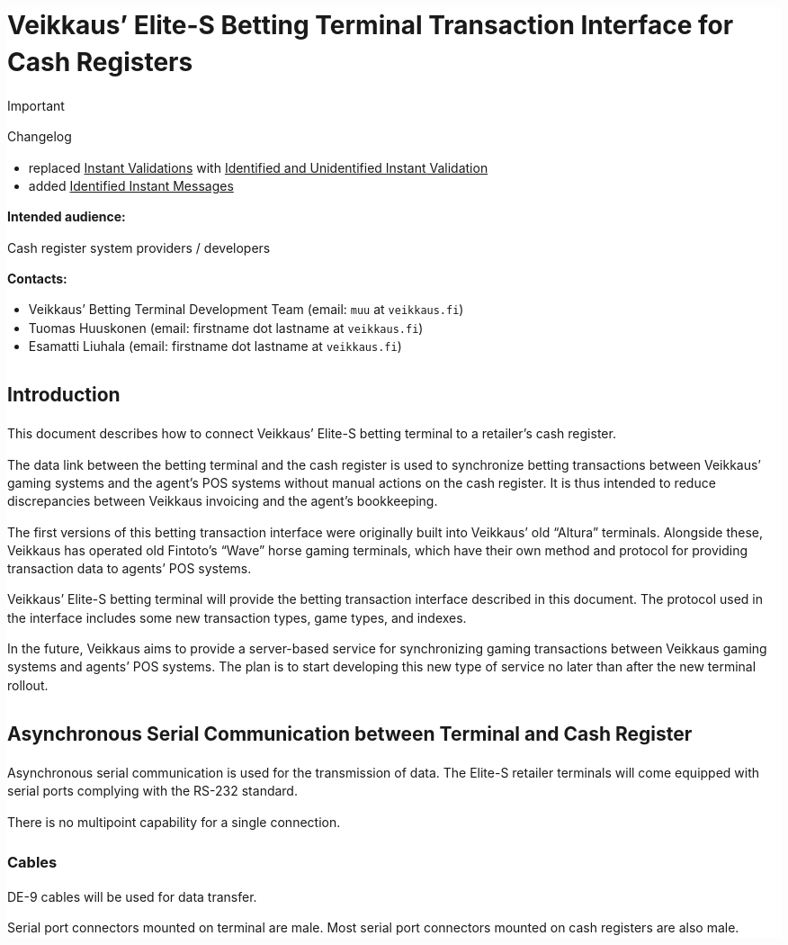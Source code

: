 # Veikkaus’ Elite-S Betting Terminal Transaction Interface for Cash Registers

> [!IMPORTANT]
> Changelog
> * replaced [Instant Validations](#instant-validations) with [Identified and Unidentified Instant Validation](#identified-and-unidentified-instant-validation)
> * added [Identified Instant Messages](#identified-instant-messages)

**Intended audience:**

Cash register system providers / developers

**Contacts:**

- Veikkaus’ Betting Terminal Development Team (email: `muu` at `veikkaus.fi`)
- Tuomas Huuskonen (email: firstname dot lastname at `veikkaus.fi`)
- Esamatti Liuhala (email: firstname dot lastname at `veikkaus.fi`)

## Introduction

This document describes how to connect Veikkaus’ Elite-S betting terminal to a retailer’s cash register.

The data link between the betting terminal and the cash register is used to synchronize betting transactions between Veikkaus’ gaming systems and the agent’s POS systems without manual actions on the cash register. It is thus intended to reduce discrepancies between Veikkaus invoicing and the agent’s bookkeeping.

The first versions of this betting transaction interface were originally built into Veikkaus’ old “Altura” terminals. Alongside these, Veikkaus has operated old Fintoto’s “Wave” horse gaming terminals, which have their own method and protocol for providing transaction data to agents’ POS systems.

Veikkaus’ Elite-S betting terminal will provide the betting transaction interface described in this document. The protocol used in the interface includes some new transaction types, game types, and indexes.

In the future, Veikkaus aims to provide a server-based service for synchronizing gaming transactions between Veikkaus gaming systems and agents’ POS systems. The plan is to start developing this new type of service no later than after the new terminal rollout.

## Asynchronous Serial Communication between Terminal and Cash Register

Asynchronous serial communication is used for the transmission of data. The Elite-S retailer terminals will come equipped with serial ports complying with the RS-232 standard.

There is no multipoint capability for a single connection.

### Cables

DE-9 cables will be used for data transfer.

Serial port connectors mounted on terminal are male. Most serial port connectors mounted on cash registers are also male.
